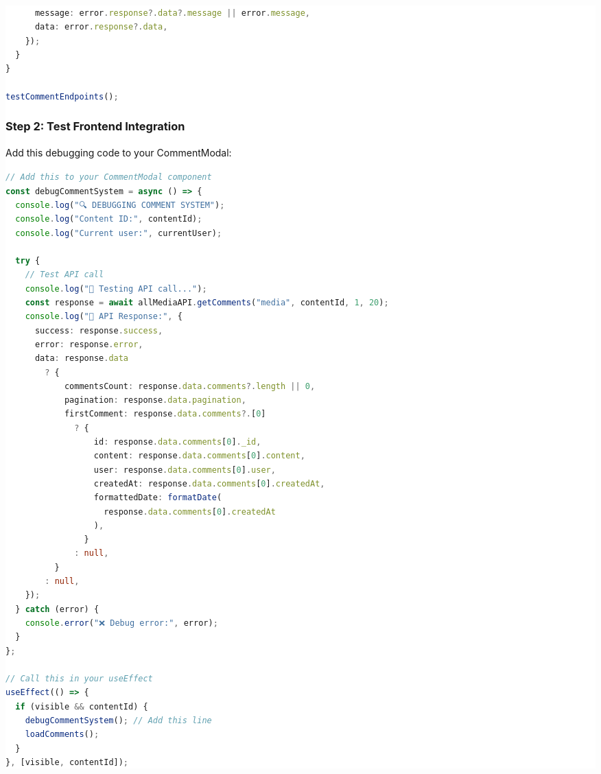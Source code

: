 ```javascript
      message: error.response?.data?.message || error.message,
      data: error.response?.data,
    });
  }
}

testCommentEndpoints();
```

### **Step 2: Test Frontend Integration**

Add this debugging code to your CommentModal:

```typescript
// Add this to your CommentModal component
const debugCommentSystem = async () => {
  console.log("🔍 DEBUGGING COMMENT SYSTEM");
  console.log("Content ID:", contentId);
  console.log("Current user:", currentUser);

  try {
    // Test API call
    console.log("📡 Testing API call...");
    const response = await allMediaAPI.getComments("media", contentId, 1, 20);
    console.log("📡 API Response:", {
      success: response.success,
      error: response.error,
      data: response.data
        ? {
            commentsCount: response.data.comments?.length || 0,
            pagination: response.data.pagination,
            firstComment: response.data.comments?.[0]
              ? {
                  id: response.data.comments[0]._id,
                  content: response.data.comments[0].content,
                  user: response.data.comments[0].user,
                  createdAt: response.data.comments[0].createdAt,
                  formattedDate: formatDate(
                    response.data.comments[0].createdAt
                  ),
                }
              : null,
          }
        : null,
    });
  } catch (error) {
    console.error("❌ Debug error:", error);
  }
};

// Call this in your useEffect
useEffect(() => {
  if (visible && contentId) {
    debugCommentSystem(); // Add this line
    loadComments();
  }
}, [visible, contentId]);
```
